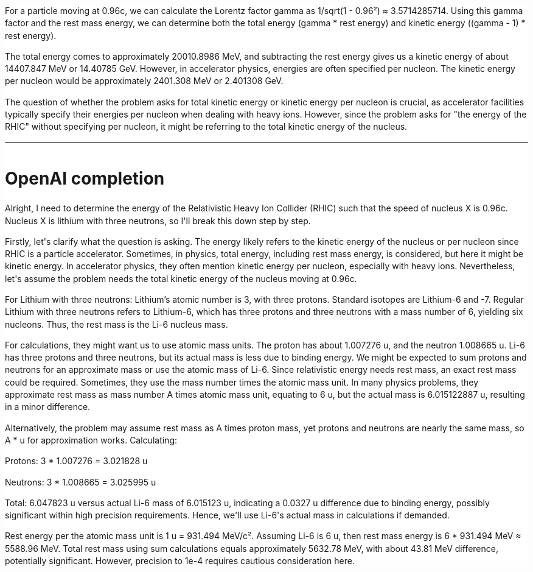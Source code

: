 For a particle moving at 0.96c, we can calculate the Lorentz factor gamma as 1/sqrt(1 - 0.96²) ≈ 3.5714285714. Using this gamma factor and the rest mass energy, we can determine both the total energy (gamma * rest energy) and kinetic energy ((gamma - 1) * rest energy).

The total energy comes to approximately 20010.8986 MeV, and subtracting the rest energy gives us a kinetic energy of about 14407.847 MeV or 14.40785 GeV. However, in accelerator physics, energies are often specified per nucleon. The kinetic energy per nucleon would be approximately 2401.308 MeV or 2.401308 GeV.

The question of whether the problem asks for total kinetic energy or kinetic energy per nucleon is crucial, as accelerator facilities typically specify their energies per nucleon when dealing with heavy ions. However, since the problem asks for "the energy of the RHIC" without specifying per nucleon, it might be referring to the total kinetic energy of the nucleus.

---

# OpenAI completion

Alright, I need to determine the energy of the Relativistic Heavy Ion Collider (RHIC) such that the speed of nucleus X is 0.96c. Nucleus X is lithium with three neutrons, so I'll break this down step by step.

Firstly, let's clarify what the question is asking. The energy likely refers to the kinetic energy of the nucleus or per nucleon since RHIC is a particle accelerator. Sometimes, in physics, total energy, including rest mass energy, is considered, but here it might be kinetic energy. In accelerator physics, they often mention kinetic energy per nucleon, especially with heavy ions. Nevertheless, let's assume the problem needs the total kinetic energy of the nucleus moving at 0.96c.

For Lithium with three neutrons: Lithium’s atomic number is 3, with three protons. Standard isotopes are Lithium-6 and -7. Regular Lithium with three neutrons refers to Lithium-6, which has three protons and three neutrons with a mass number of 6, yielding six nucleons. Thus, the rest mass is the Li-6 nucleus mass.

For calculations, they might want us to use atomic mass units. The proton has about 1.007276 u, and the neutron 1.008665 u. Li-6 has three protons and three neutrons, but its actual mass is less due to binding energy. We might be expected to sum protons and neutrons for an approximate mass or use the atomic mass of Li-6. Since relativistic energy needs rest mass, an exact rest mass could be required. Sometimes, they use the mass number times the atomic mass unit. In many physics problems, they approximate rest mass as mass number A times atomic mass unit, equating to 6 u, but the actual mass is 6.015122887 u, resulting in a minor difference.

Alternatively, the problem may assume rest mass as A times proton mass, yet protons and neutrons are nearly the same mass, so A * u for approximation works. Calculating:

Protons: 3 * 1.007276 = 3.021828 u

Neutrons: 3 * 1.008665 = 3.025995 u

Total: 6.047823 u versus actual Li-6 mass of 6.015123 u, indicating a 0.0327 u difference due to binding energy, possibly significant within high precision requirements. Hence, we'll use Li-6's actual mass in calculations if demanded.

Rest energy per the atomic mass unit is 1 u = 931.494 MeV/c². Assuming Li-6 is 6 u, then rest mass energy is 6 * 931.494 MeV ≈ 5588.96 MeV. Total rest mass using sum calculations equals approximately 5632.78 MeV, with about 43.81 MeV difference, potentially significant. However, precision to 1e-4 requires cautious consideration here.
